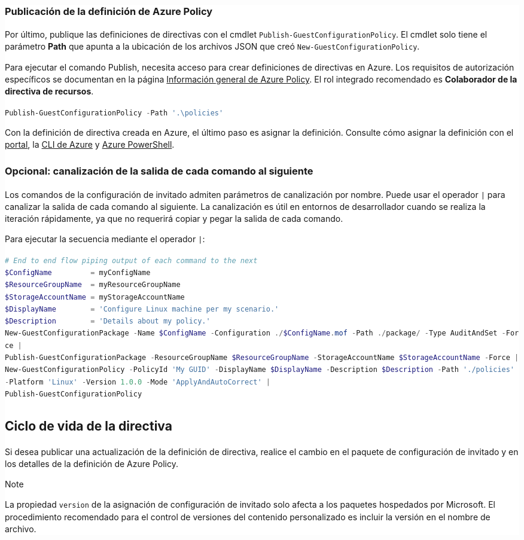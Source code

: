 ### <a name="publish-the-azure-policy-definition"></a>Publicación de la definición de Azure Policy

Por último, publique las definiciones de directivas con el cmdlet `Publish-GuestConfigurationPolicy`. El cmdlet solo tiene el parámetro **Path** que apunta a la ubicación de los archivos JSON que creó `New-GuestConfigurationPolicy`.

Para ejecutar el comando Publish, necesita acceso para crear definiciones de directivas en Azure. Los requisitos de autorización específicos se documentan en la página [Información general de Azure Policy](../overview.md). El rol integrado recomendado es **Colaborador de la directiva de recursos**.

```powershell
Publish-GuestConfigurationPolicy -Path '.\policies'
```

Con la definición de directiva creada en Azure, el último paso es asignar la definición. Consulte cómo asignar la definición con el [portal](../assign-policy-portal.md), la [CLI de Azure](../assign-policy-azurecli.md) y [Azure PowerShell](../assign-policy-powershell.md).

### <a name="optional-piping-output-from-each-command-to-the-next"></a>Opcional: canalización de la salida de cada comando al siguiente

Los comandos de la configuración de invitado admiten parámetros de canalización por nombre.
Puede usar el operador `|` para canalizar la salida de cada comando al siguiente.
La canalización es útil en entornos de desarrollador cuando se realiza la iteración rápidamente, ya que no requerirá copiar y pegar la salida de cada comando.

Para ejecutar la secuencia mediante el operador `|`:

```powershell
# End to end flow piping output of each command to the next
$ConfigName         = myConfigName
$ResourceGroupName  = myResourceGroupName
$StorageAccountName = myStorageAccountName
$DisplayName        = 'Configure Linux machine per my scenario.'
$Description        = 'Details about my policy.'
New-GuestConfigurationPackage -Name $ConfigName -Configuration ./$ConfigName.mof -Path ./package/ -Type AuditAndSet -Force |
Publish-GuestConfigurationPackage -ResourceGroupName $ResourceGroupName -StorageAccountName $StorageAccountName -Force |
New-GuestConfigurationPolicy -PolicyId 'My GUID' -DisplayName $DisplayName -Description $Description -Path './policies' -Platform 'Linux' -Version 1.0.0 -Mode 'ApplyAndAutoCorrect' |
Publish-GuestConfigurationPolicy
```

## <a name="policy-lifecycle"></a>Ciclo de vida de la directiva

Si desea publicar una actualización de la definición de directiva, realice el cambio en el paquete de configuración de invitado y en los detalles de la definición de Azure Policy.

> [!NOTE]
> La propiedad `version` de la asignación de configuración de invitado solo afecta a los paquetes hospedados por Microsoft. El procedimiento recomendado para el control de versiones del contenido personalizado es incluir la versión en el nombre de archivo.

